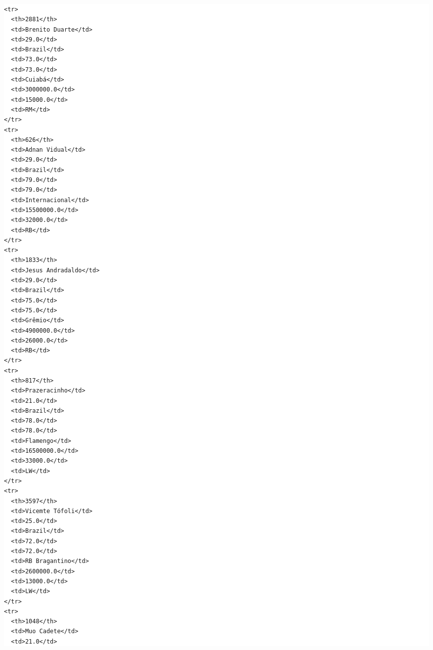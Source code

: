     <tr>
      <th>2881</th>
      <td>Brenito Duarte</td>
      <td>29.0</td>
      <td>Brazil</td>
      <td>73.0</td>
      <td>73.0</td>
      <td>Cuiabá</td>
      <td>3000000.0</td>
      <td>15000.0</td>
      <td>RM</td>
    </tr>
    <tr>
      <th>626</th>
      <td>Adnan Vidual</td>
      <td>29.0</td>
      <td>Brazil</td>
      <td>79.0</td>
      <td>79.0</td>
      <td>Internacional</td>
      <td>15500000.0</td>
      <td>32000.0</td>
      <td>RB</td>
    </tr>
    <tr>
      <th>1833</th>
      <td>Jesus Andradaldo</td>
      <td>29.0</td>
      <td>Brazil</td>
      <td>75.0</td>
      <td>75.0</td>
      <td>Grêmio</td>
      <td>4900000.0</td>
      <td>26000.0</td>
      <td>RB</td>
    </tr>
    <tr>
      <th>817</th>
      <td>Prazeracinho</td>
      <td>21.0</td>
      <td>Brazil</td>
      <td>78.0</td>
      <td>78.0</td>
      <td>Flamengo</td>
      <td>16500000.0</td>
      <td>33000.0</td>
      <td>LW</td>
    </tr>
    <tr>
      <th>3597</th>
      <td>Vicemte Tófoli</td>
      <td>25.0</td>
      <td>Brazil</td>
      <td>72.0</td>
      <td>72.0</td>
      <td>RB Bragantino</td>
      <td>2600000.0</td>
      <td>13000.0</td>
      <td>LW</td>
    </tr>
    <tr>
      <th>1048</th>
      <td>Muo Cadete</td>
      <td>21.0</td>